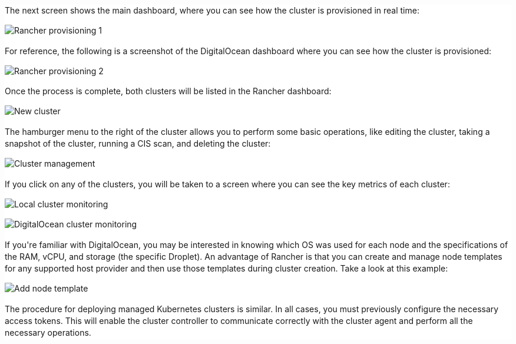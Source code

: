 The next screen shows the main dashboard, where you can see how the cluster is provisioned in real time:

<div class="wide">

![Rancher provisioning 1]({{site.images}}{{page.slug}}/H8TDw9o.png)

</div>

For reference, the following is a screenshot of the DigitalOcean dashboard where you can see how the cluster is provisioned:

<div class="wide">

![Rancher provisioning 2]({{site.images}}{{page.slug}}/Om074Tr.png)

</div>

Once the process is complete, both clusters will be listed in the Rancher dashboard:

<div class="wide">

![New cluster]({{site.images}}{{page.slug}}/csaB5X3.png)

</div>

The hamburger menu to the right of the cluster allows you to perform some basic operations, like editing the cluster, taking a snapshot of the cluster, running a CIS scan, and deleting the cluster:

<div class="wide">

![Cluster management]({{site.images}}{{page.slug}}/uzIHH7K.png)

</div>

If you click on any of the clusters, you will be taken to a screen where you can see the key metrics of each cluster:

<div class="wide">

![Local cluster monitoring]({{site.images}}{{page.slug}}/nwmJOEc.png)

![DigitalOcean cluster monitoring]({{site.images}}{{page.slug}}/SUz4S2j.png)

</div>

If you're familiar with DigitalOcean, you may be interested in knowing which OS was used for each node and the specifications of the RAM, vCPU, and storage (the specific Droplet). An advantage of Rancher is that you can create and manage node templates for any supported host provider and then use those templates during cluster creation. Take a look at this example:

<div class="wide">

![Add node template]({{site.images}}{{page.slug}}/qGY2rTU.png)

</div>

The procedure for deploying managed Kubernetes clusters is similar. In all cases, you must previously configure the necessary access tokens. This will enable the cluster controller to communicate correctly with the cluster agent and perform all the necessary operations.

